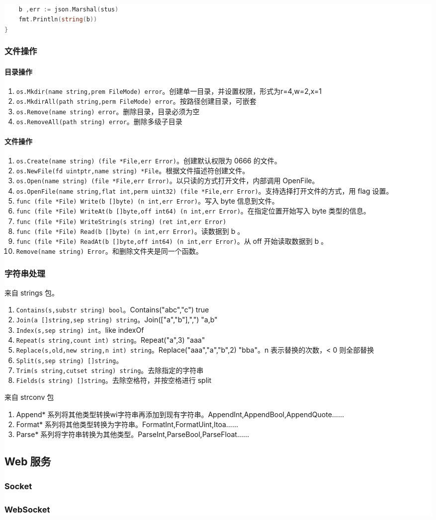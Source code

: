 ```go
    b ,err := json.Marshal(stus)
    fmt.Println(string(b))
}
```

### 文件操作

#### 目录操作

1. `os.Mkdir(name string,prem FileMode) error`。创建单一目录，并设置权限，形式为r=4,w=2,x=1
2. `os.MkdirAll(path string,perm FileMode) error`。按路径创建目录，可嵌套
3. `os.Remove(name string) error`。删除目录，目录必须为空
4. `os.RemoveAll(path string) error`。删除多级子目录

#### 文件操作

1. `os.Create(name string) (file *File,err Error)`。创建默认权限为 0666 的文件。
2. `os.NewFile(fd uintptr,name string) *File`。根据文件描述符创建文件。
3. `os.Open(name string) (file *File,err Error)`。以只读的方式打开文件，内部调用 OpenFile。
4. `os.OpenFile(name string,flat int,perm uint32) (file *File,err Error)`。支持选择打开文件的方式，用 flag 设置。
5. `func (file *File) Write(b []byte) (n int,err Error)`。写入 byte 信息到文件。
6. `func (file *File) WriteAt(b []byte,off int64) (n int,err Error)`。在指定位置开始写入 byte 类型的信息。
7. `func (file *File) WriteString(s string) (ret int,err Error)`
8. `func (file *File) Read(b []byte) (n int,err Error)`。读数据到 b 。
9. `func (file *File) ReadAt(b []byte,off int64) (n int,err Error)`。从 off 开始读取数据到 b 。
10. `Remove(name string) Error`。和删除文件夹是同一个函数。

### 字符串处理

来自 strings 包。

1. `Contains(s,substr string) bool`。Contains("abc","c") true
2. `Join(a []string,sep string) string`。Join(["a","b"],",") "a,b"
3. `Index(s,sep string) int`。like indexOf
4. `Repeat(s string,count int) string`。Repeat("a",3) "aaa"
5. `Replace(s,old,new string,n int) string`。Replace("aaa","a","b",2) "bba"。n 表示替换的次数，< 0 则全部替换
6. `Split(s,sep string) []string`。
7. `Trim(s string,cutset string) string`。去除指定的字符串
8. `Fields(s string) []string`。去除空格符，并按空格进行 split

来自 strconv 包

1. Append* 系列将其他类型转换wi字符串再添加到现有字符串。AppendInt,AppendBool,AppendQuote……
2. Format* 系列将其他类型转换为字符串。FormatInt,FormatUint,Itoa……
3. Parse* 系列将字符串转换为其他类型。ParseInt,ParseBool,ParseFloat……

## Web 服务

### Socket



### WebSocket
